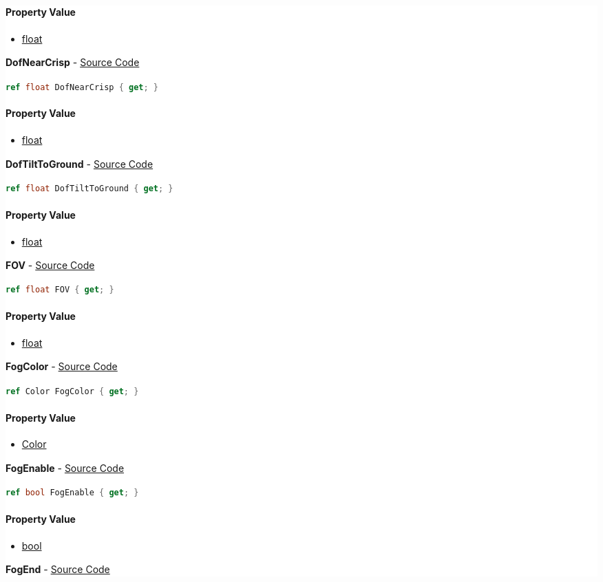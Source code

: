 #### Property Value

- [float](https://learn.microsoft.com/dotnet/api/system.single)

**DofNearCrisp** - [Source Code](https://github.com/swiftly-solution/swiftlys2/blob/master/managed/src/SwiftlyS2.Generated/Schemas/Interfaces/CPointCamera.cs#L52)

```csharp
ref float DofNearCrisp { get; }
```

#### Property Value

- [float](https://learn.microsoft.com/dotnet/api/system.single)

**DofTiltToGround** - [Source Code](https://github.com/swiftly-solution/swiftlys2/blob/master/managed/src/SwiftlyS2.Generated/Schemas/Interfaces/CPointCamera.cs#L58)

```csharp
ref float DofTiltToGround { get; }
```

#### Property Value

- [float](https://learn.microsoft.com/dotnet/api/system.single)

**FOV** - [Source Code](https://github.com/swiftly-solution/swiftlys2/blob/master/managed/src/SwiftlyS2.Generated/Schemas/Interfaces/CPointCamera.cs#L16)

```csharp
ref float FOV { get; }
```

#### Property Value

- [float](https://learn.microsoft.com/dotnet/api/system.single)

**FogColor** - [Source Code](https://github.com/swiftly-solution/swiftlys2/blob/master/managed/src/SwiftlyS2.Generated/Schemas/Interfaces/CPointCamera.cs#L22)

```csharp
ref Color FogColor { get; }
```

#### Property Value

- [Color](/docs/api/shared/natives/color)

**FogEnable** - [Source Code](https://github.com/swiftly-solution/swiftlys2/blob/master/managed/src/SwiftlyS2.Generated/Schemas/Interfaces/CPointCamera.cs#L20)

```csharp
ref bool FogEnable { get; }
```

#### Property Value

- [bool](https://learn.microsoft.com/dotnet/api/system.boolean)

**FogEnd** - [Source Code](https://github.com/swiftly-solution/swiftlys2/blob/master/managed/src/SwiftlyS2.Generated/Schemas/Interfaces/CPointCamera.cs#L26)
